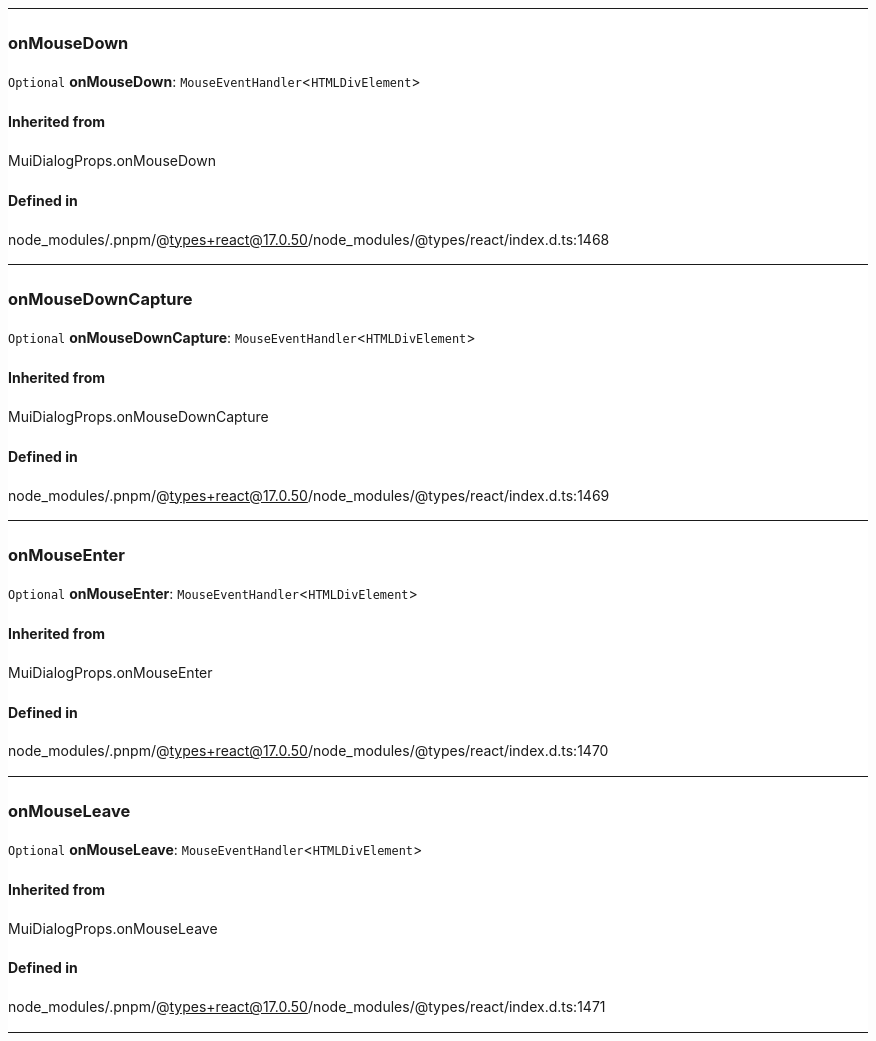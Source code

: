 ___

### onMouseDown

 `Optional` **onMouseDown**: `MouseEventHandler`<`HTMLDivElement`\>

#### Inherited from

MuiDialogProps.onMouseDown

#### Defined in

node_modules/.pnpm/@types+react@17.0.50/node_modules/@types/react/index.d.ts:1468

___

### onMouseDownCapture

 `Optional` **onMouseDownCapture**: `MouseEventHandler`<`HTMLDivElement`\>

#### Inherited from

MuiDialogProps.onMouseDownCapture

#### Defined in

node_modules/.pnpm/@types+react@17.0.50/node_modules/@types/react/index.d.ts:1469

___

### onMouseEnter

 `Optional` **onMouseEnter**: `MouseEventHandler`<`HTMLDivElement`\>

#### Inherited from

MuiDialogProps.onMouseEnter

#### Defined in

node_modules/.pnpm/@types+react@17.0.50/node_modules/@types/react/index.d.ts:1470

___

### onMouseLeave

 `Optional` **onMouseLeave**: `MouseEventHandler`<`HTMLDivElement`\>

#### Inherited from

MuiDialogProps.onMouseLeave

#### Defined in

node_modules/.pnpm/@types+react@17.0.50/node_modules/@types/react/index.d.ts:1471

___
